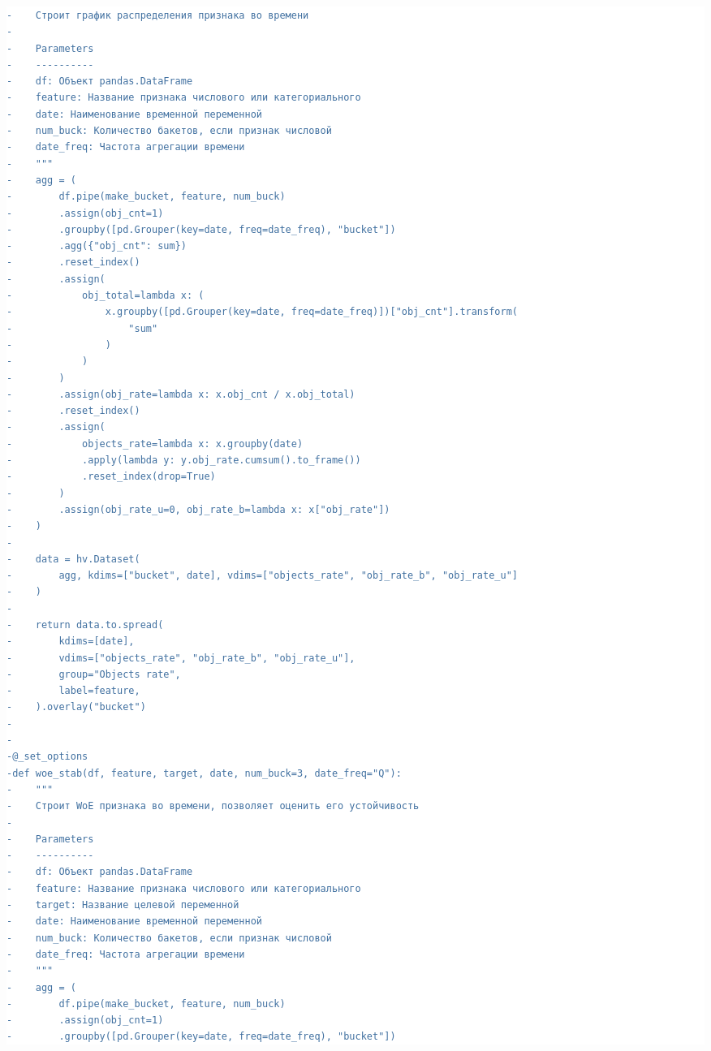 ```diff
-    Строит график распределения признака во времени
-
-    Parameters
-    ----------
-    df: Объект pandas.DataFrame
-    feature: Название признака числового или категориального
-    date: Наименование временной переменной
-    num_buck: Количество бакетов, если признак числовой
-    date_freq: Частота агрегации времени
-    """
-    agg = (
-        df.pipe(make_bucket, feature, num_buck)
-        .assign(obj_cnt=1)
-        .groupby([pd.Grouper(key=date, freq=date_freq), "bucket"])
-        .agg({"obj_cnt": sum})
-        .reset_index()
-        .assign(
-            obj_total=lambda x: (
-                x.groupby([pd.Grouper(key=date, freq=date_freq)])["obj_cnt"].transform(
-                    "sum"
-                )
-            )
-        )
-        .assign(obj_rate=lambda x: x.obj_cnt / x.obj_total)
-        .reset_index()
-        .assign(
-            objects_rate=lambda x: x.groupby(date)
-            .apply(lambda y: y.obj_rate.cumsum().to_frame())
-            .reset_index(drop=True)
-        )
-        .assign(obj_rate_u=0, obj_rate_b=lambda x: x["obj_rate"])
-    )
-
-    data = hv.Dataset(
-        agg, kdims=["bucket", date], vdims=["objects_rate", "obj_rate_b", "obj_rate_u"]
-    )
-
-    return data.to.spread(
-        kdims=[date],
-        vdims=["objects_rate", "obj_rate_b", "obj_rate_u"],
-        group="Objects rate",
-        label=feature,
-    ).overlay("bucket")
-
-
-@_set_options
-def woe_stab(df, feature, target, date, num_buck=3, date_freq="Q"):
-    """
-    Строит WoE признака во времени, позволяет оценить его устойчивость
-
-    Parameters
-    ----------
-    df: Объект pandas.DataFrame
-    feature: Название признака числового или категориального
-    target: Название целевой переменной
-    date: Наименование временной переменной
-    num_buck: Количество бакетов, если признак числовой
-    date_freq: Частота агрегации времени
-    """
-    agg = (
-        df.pipe(make_bucket, feature, num_buck)
-        .assign(obj_cnt=1)
-        .groupby([pd.Grouper(key=date, freq=date_freq), "bucket"])
```